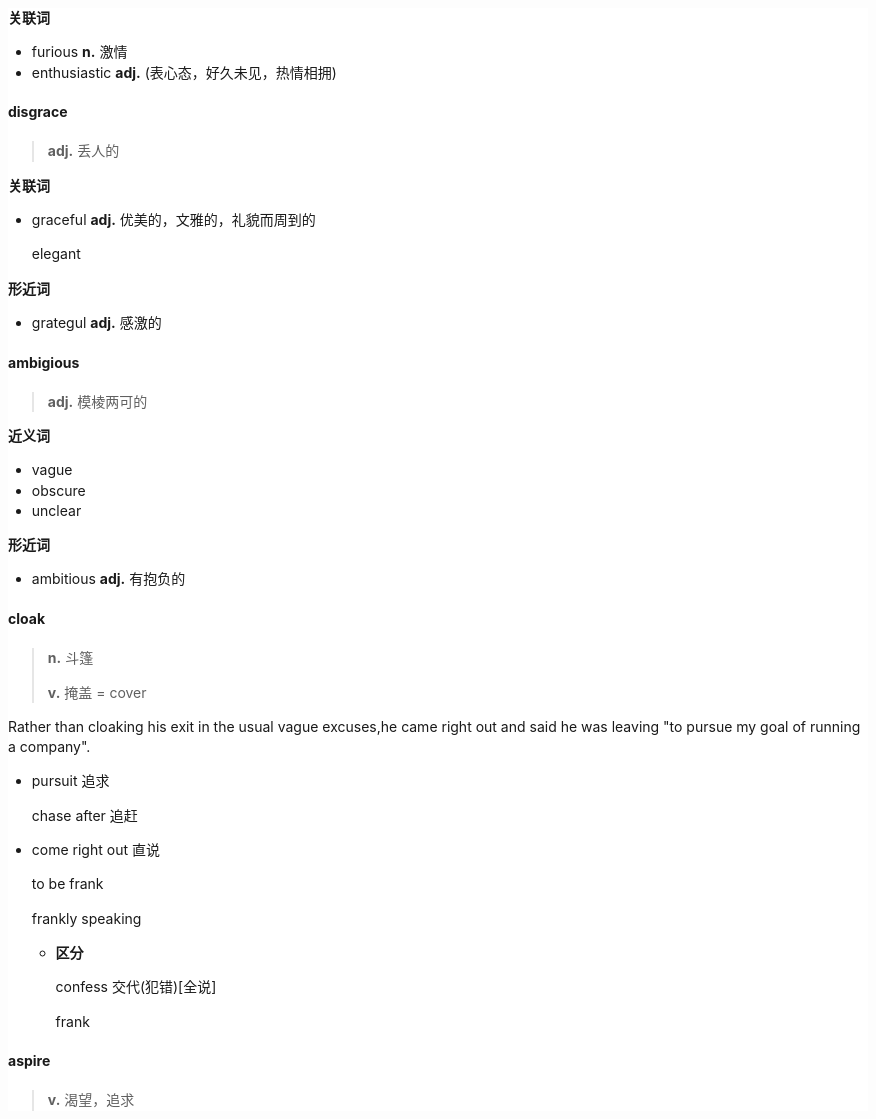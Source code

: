 **关联词**

-   furious **n.** 激情
-   enthusiastic **adj.** (表心态，好久未见，热情相拥) 

#### disgrace

>   **adj.** 丢人的

**关联词**

-   graceful **adj.** 优美的，文雅的，礼貌而周到的

    elegant

**形近词**

-   grategul **adj.** 感激的

#### ambigious

>   **adj.** 模棱两可的

**近义词**

-   vague
-   obscure
-   unclear

**形近词**

-   ambitious **adj.** 有抱负的

#### cloak

>   **n.** 斗篷
>
>   **v.** 掩盖 = cover

Rather than cloaking his exit in the usual vague excuses,he came right out and said he was leaving "to pursue my goal of running a company".

-   pursuit  追求

    chase after 追赶

-   come right out 直说

    to be frank

    frankly speaking

    -   **区分**

        confess 交代(犯错)[全说]

        frank

#### aspire

>   **v.** 渴望，追求
